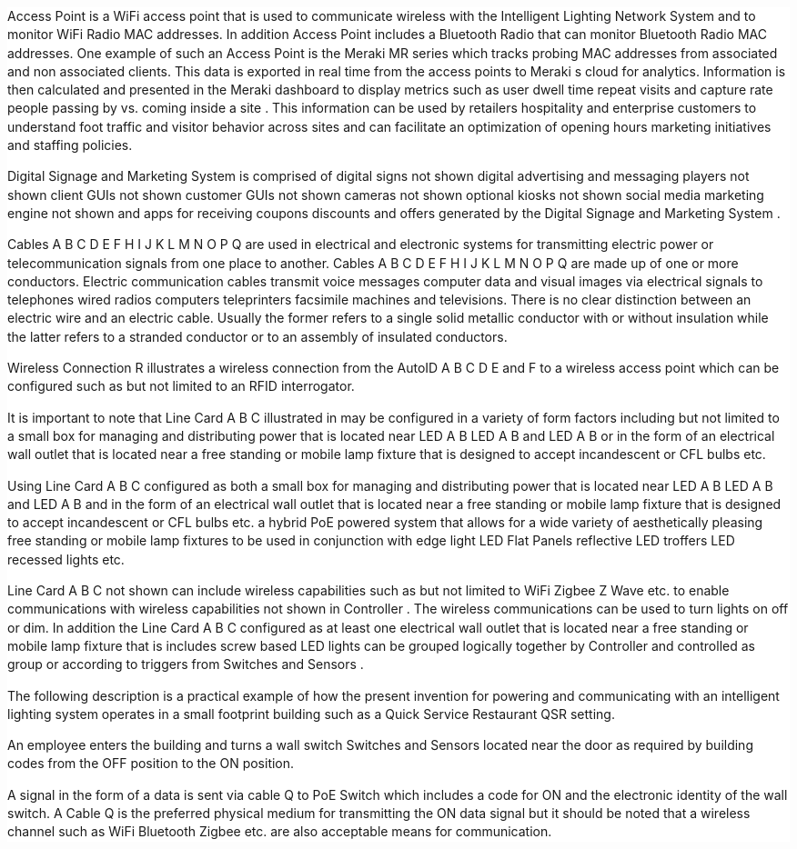 Access Point is a WiFi access point that is used to communicate wireless with the Intelligent Lighting Network System and to monitor WiFi Radio MAC addresses. In addition Access Point includes a Bluetooth Radio that can monitor Bluetooth Radio MAC addresses. One example of such an Access Point is the Meraki MR series which tracks probing MAC addresses from associated and non associated clients. This data is exported in real time from the access points to Meraki s cloud for analytics. Information is then calculated and presented in the Meraki dashboard to display metrics such as user dwell time repeat visits and capture rate people passing by vs. coming inside a site . This information can be used by retailers hospitality and enterprise customers to understand foot traffic and visitor behavior across sites and can facilitate an optimization of opening hours marketing initiatives and staffing policies.

Digital Signage and Marketing System is comprised of digital signs not shown digital advertising and messaging players not shown client GUIs not shown customer GUIs not shown cameras not shown optional kiosks not shown social media marketing engine not shown and apps for receiving coupons discounts and offers generated by the Digital Signage and Marketing System .

Cables A B C D E F H I J K L M N O P Q are used in electrical and electronic systems for transmitting electric power or telecommunication signals from one place to another. Cables A B C D E F H I J K L M N O P Q are made up of one or more conductors. Electric communication cables transmit voice messages computer data and visual images via electrical signals to telephones wired radios computers teleprinters facsimile machines and televisions. There is no clear distinction between an electric wire and an electric cable. Usually the former refers to a single solid metallic conductor with or without insulation while the latter refers to a stranded conductor or to an assembly of insulated conductors.

Wireless Connection R illustrates a wireless connection from the AutoID A B C D E and F to a wireless access point which can be configured such as but not limited to an RFID interrogator.

It is important to note that Line Card A B C illustrated in may be configured in a variety of form factors including but not limited to a small box for managing and distributing power that is located near LED A B LED A B and LED A B or in the form of an electrical wall outlet that is located near a free standing or mobile lamp fixture that is designed to accept incandescent or CFL bulbs etc.

Using Line Card A B C configured as both a small box for managing and distributing power that is located near LED A B LED A B and LED A B and in the form of an electrical wall outlet that is located near a free standing or mobile lamp fixture that is designed to accept incandescent or CFL bulbs etc. a hybrid PoE powered system that allows for a wide variety of aesthetically pleasing free standing or mobile lamp fixtures to be used in conjunction with edge light LED Flat Panels reflective LED troffers LED recessed lights etc.

Line Card A B C not shown can include wireless capabilities such as but not limited to WiFi Zigbee Z Wave etc. to enable communications with wireless capabilities not shown in Controller . The wireless communications can be used to turn lights on off or dim. In addition the Line Card A B C configured as at least one electrical wall outlet that is located near a free standing or mobile lamp fixture that is includes screw based LED lights can be grouped logically together by Controller and controlled as group or according to triggers from Switches and Sensors .

The following description is a practical example of how the present invention for powering and communicating with an intelligent lighting system operates in a small footprint building such as a Quick Service Restaurant QSR setting.

An employee enters the building and turns a wall switch Switches and Sensors located near the door as required by building codes from the OFF position to the ON position.

A signal in the form of a data is sent via cable Q to PoE Switch which includes a code for ON and the electronic identity of the wall switch. A Cable Q is the preferred physical medium for transmitting the ON data signal but it should be noted that a wireless channel such as WiFi Bluetooth Zigbee etc. are also acceptable means for communication.
